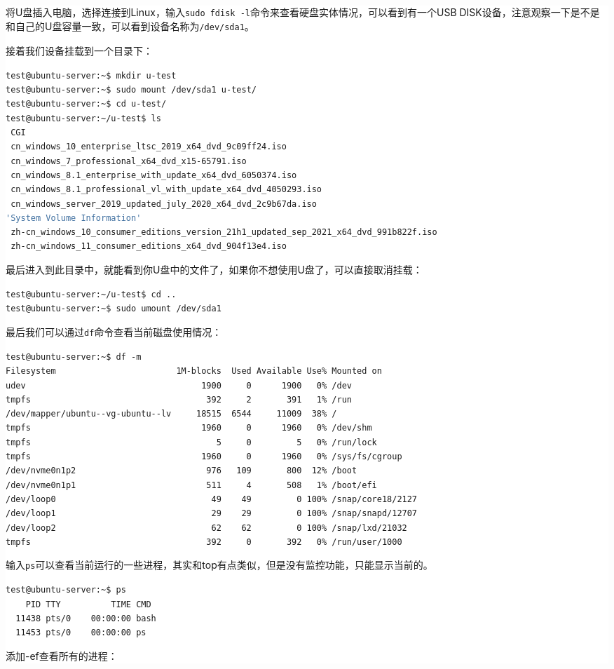 将U盘插入电脑，选择连接到Linux，输入`sudo fdisk -l`命令来查看硬盘实体情况，可以看到有一个USB DISK设备，注意观察一下是不是和自己的U盘容量一致，可以看到设备名称为`/dev/sda1`。

接着我们设备挂载到一个目录下：

```sh
test@ubuntu-server:~$ mkdir u-test
test@ubuntu-server:~$ sudo mount /dev/sda1 u-test/
test@ubuntu-server:~$ cd u-test/
test@ubuntu-server:~/u-test$ ls
 CGI
 cn_windows_10_enterprise_ltsc_2019_x64_dvd_9c09ff24.iso
 cn_windows_7_professional_x64_dvd_x15-65791.iso
 cn_windows_8.1_enterprise_with_update_x64_dvd_6050374.iso
 cn_windows_8.1_professional_vl_with_update_x64_dvd_4050293.iso
 cn_windows_server_2019_updated_july_2020_x64_dvd_2c9b67da.iso
'System Volume Information'
 zh-cn_windows_10_consumer_editions_version_21h1_updated_sep_2021_x64_dvd_991b822f.iso
 zh-cn_windows_11_consumer_editions_x64_dvd_904f13e4.iso
```

最后进入到此目录中，就能看到你U盘中的文件了，如果你不想使用U盘了，可以直接取消挂载：

```
test@ubuntu-server:~/u-test$ cd ..
test@ubuntu-server:~$ sudo umount /dev/sda1
```

最后我们可以通过`df`命令查看当前磁盘使用情况：

```
test@ubuntu-server:~$ df -m
Filesystem                        1M-blocks  Used Available Use% Mounted on
udev                                   1900     0      1900   0% /dev
tmpfs                                   392     2       391   1% /run
/dev/mapper/ubuntu--vg-ubuntu--lv     18515  6544     11009  38% /
tmpfs                                  1960     0      1960   0% /dev/shm
tmpfs                                     5     0         5   0% /run/lock
tmpfs                                  1960     0      1960   0% /sys/fs/cgroup
/dev/nvme0n1p2                          976   109       800  12% /boot
/dev/nvme0n1p1                          511     4       508   1% /boot/efi
/dev/loop0                               49    49         0 100% /snap/core18/2127
/dev/loop1                               29    29         0 100% /snap/snapd/12707
/dev/loop2                               62    62         0 100% /snap/lxd/21032
tmpfs                                   392     0       392   0% /run/user/1000
```

输入`ps`可以查看当前运行的一些进程，其实和top有点类似，但是没有监控功能，只能显示当前的。

```
test@ubuntu-server:~$ ps
    PID TTY          TIME CMD
  11438 pts/0    00:00:00 bash
  11453 pts/0    00:00:00 ps
```

添加-ef查看所有的进程：
